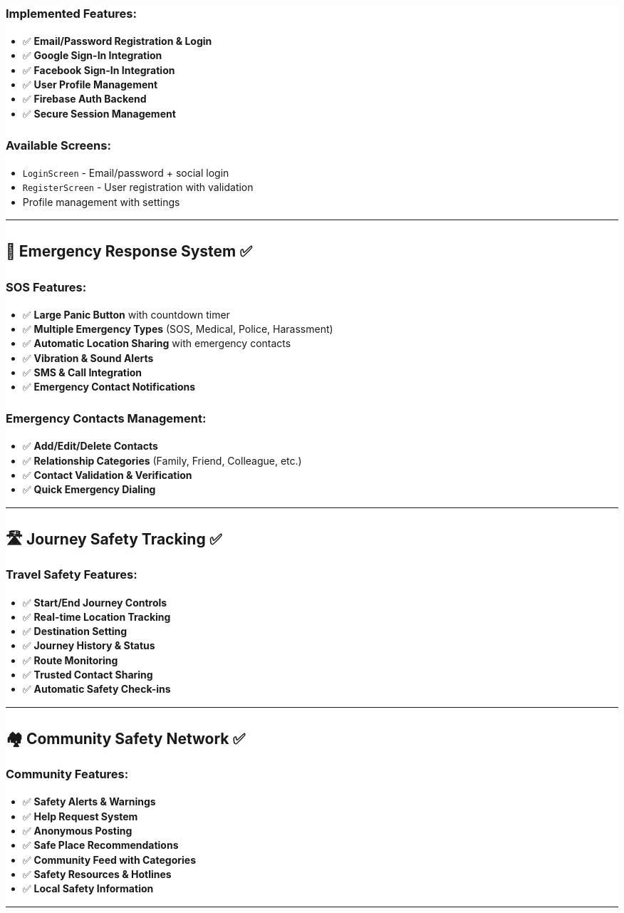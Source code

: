 ### **Implemented Features:**
- ✅ **Email/Password Registration & Login**
- ✅ **Google Sign-In Integration**  
- ✅ **Facebook Sign-In Integration**
- ✅ **User Profile Management**
- ✅ **Firebase Auth Backend**
- ✅ **Secure Session Management**

### **Available Screens:**
- `LoginScreen` - Email/password + social login
- `RegisterScreen` - User registration with validation
- Profile management with settings

---

## 🚨 **Emergency Response System** ✅

### **SOS Features:**
- ✅ **Large Panic Button** with countdown timer
- ✅ **Multiple Emergency Types** (SOS, Medical, Police, Harassment)
- ✅ **Automatic Location Sharing** with emergency contacts
- ✅ **Vibration & Sound Alerts**
- ✅ **SMS & Call Integration**
- ✅ **Emergency Contact Notifications**

### **Emergency Contacts Management:**
- ✅ **Add/Edit/Delete Contacts**
- ✅ **Relationship Categories** (Family, Friend, Colleague, etc.)
- ✅ **Contact Validation & Verification**
- ✅ **Quick Emergency Dialing**

---

## 🛣️ **Journey Safety Tracking** ✅

### **Travel Safety Features:**
- ✅ **Start/End Journey Controls**
- ✅ **Real-time Location Tracking**
- ✅ **Destination Setting**
- ✅ **Journey History & Status**
- ✅ **Route Monitoring**
- ✅ **Trusted Contact Sharing**
- ✅ **Automatic Safety Check-ins**

---

## 🏘️ **Community Safety Network** ✅

### **Community Features:**
- ✅ **Safety Alerts & Warnings**
- ✅ **Help Request System**
- ✅ **Anonymous Posting**
- ✅ **Safe Place Recommendations**
- ✅ **Community Feed with Categories**
- ✅ **Safety Resources & Hotlines**
- ✅ **Local Safety Information**

---